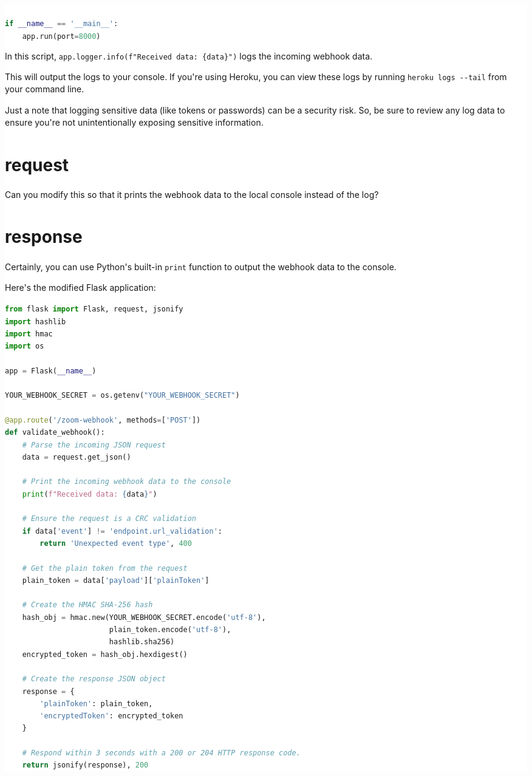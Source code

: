 ```python

if __name__ == '__main__':
    app.run(port=8000)
```

In this script, `app.logger.info(f"Received data: {data}")` logs the incoming webhook data.

This will output the logs to your console. If you're using Heroku, you can view these logs by running `heroku logs --tail` from your command line.

Just a note that logging sensitive data (like tokens or passwords) can be a security risk. So, be sure to review any log data to ensure you're not unintentionally exposing sensitive information.

# request

Can you modify this so that it prints the webhook data to the local console instead of the log?

# response

Certainly, you can use Python's built-in `print` function to output the webhook data to the console. 

Here's the modified Flask application:

```python
from flask import Flask, request, jsonify
import hashlib
import hmac
import os

app = Flask(__name__)

YOUR_WEBHOOK_SECRET = os.getenv("YOUR_WEBHOOK_SECRET")

@app.route('/zoom-webhook', methods=['POST'])
def validate_webhook():
    # Parse the incoming JSON request
    data = request.get_json()

    # Print the incoming webhook data to the console
    print(f"Received data: {data}")

    # Ensure the request is a CRC validation
    if data['event'] != 'endpoint.url_validation':
        return 'Unexpected event type', 400

    # Get the plain token from the request
    plain_token = data['payload']['plainToken']

    # Create the HMAC SHA-256 hash
    hash_obj = hmac.new(YOUR_WEBHOOK_SECRET.encode('utf-8'), 
                        plain_token.encode('utf-8'), 
                        hashlib.sha256)
    encrypted_token = hash_obj.hexdigest()

    # Create the response JSON object
    response = {
        'plainToken': plain_token,
        'encryptedToken': encrypted_token
    }

    # Respond within 3 seconds with a 200 or 204 HTTP response code.
    return jsonify(response), 200

```